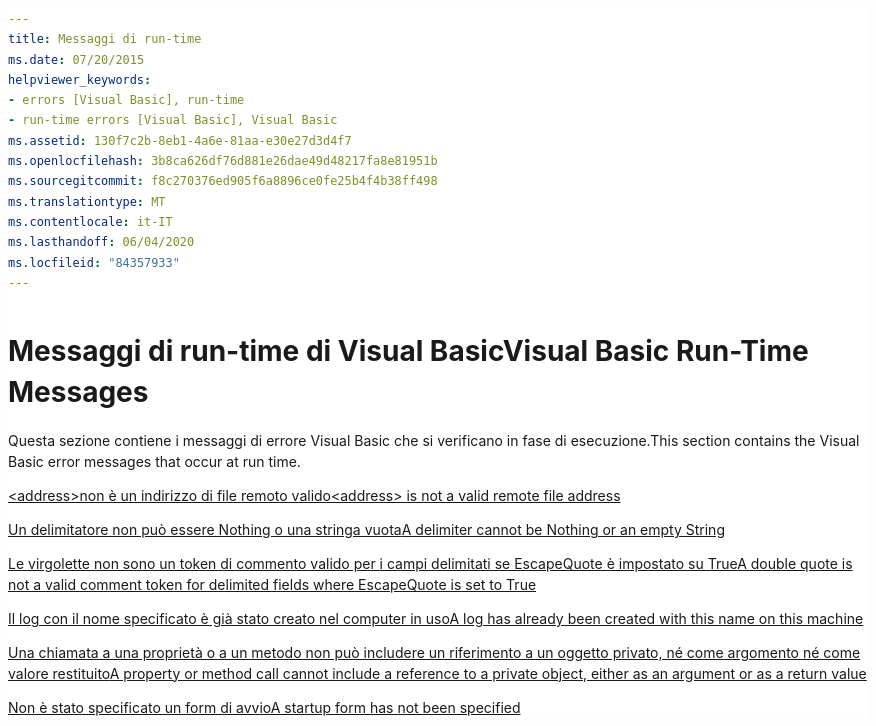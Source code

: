 ```yaml
---
title: Messaggi di run-time
ms.date: 07/20/2015
helpviewer_keywords:
- errors [Visual Basic], run-time
- run-time errors [Visual Basic], Visual Basic
ms.assetid: 130f7c2b-8eb1-4a6e-81aa-e30e27d3d4f7
ms.openlocfilehash: 3b8ca626df76d881e26dae49d48217fa8e81951b
ms.sourcegitcommit: f8c270376ed905f6a8896ce0fe25b4f4b38ff498
ms.translationtype: MT
ms.contentlocale: it-IT
ms.lasthandoff: 06/04/2020
ms.locfileid: "84357933"
---
```

# <a name="visual-basic-run-time-messages"></a><span data-ttu-id="7a7a7-102">Messaggi di run-time di Visual Basic</span><span class="sxs-lookup"><span data-stu-id="7a7a7-102">Visual Basic Run-Time Messages</span></span>
<span data-ttu-id="7a7a7-103">Questa sezione contiene i messaggi di errore Visual Basic che si verificano in fase di esecuzione.</span><span class="sxs-lookup"><span data-stu-id="7a7a7-103">This section contains the Visual Basic error messages that occur at run time.</span></span>  
  
 [<span data-ttu-id="7a7a7-104">\<address>non è un indirizzo di file remoto valido</span><span class="sxs-lookup"><span data-stu-id="7a7a7-104">\<address> is not a valid remote file address</span></span>](address-is-not-a-valid-remote-file-address.md)  
  
 [<span data-ttu-id="7a7a7-105">Un delimitatore non può essere Nothing o una stringa vuota</span><span class="sxs-lookup"><span data-stu-id="7a7a7-105">A delimiter cannot be Nothing or an empty String</span></span>](a-delimiter-cannot-be-nothing-or-an-empty-string.md)  
  
 [<span data-ttu-id="7a7a7-106">Le virgolette non sono un token di commento valido per i campi delimitati se EscapeQuote è impostato su True</span><span class="sxs-lookup"><span data-stu-id="7a7a7-106">A double quote is not a valid comment token for delimited fields where EscapeQuote is set to True</span></span>](../language-reference/error-messages/a-double-quote-is-not-a-valid-comment-token-for-delimited-fields.md)  
  
 [<span data-ttu-id="7a7a7-107">Il log con il nome specificato è già stato creato nel computer in uso</span><span class="sxs-lookup"><span data-stu-id="7a7a7-107">A log has already been created with this name on this machine</span></span>](a-log-has-already-been-created-with-this-name-on-this-machine.md)  
  
 [<span data-ttu-id="7a7a7-108">Una chiamata a una proprietà o a un metodo non può includere un riferimento a un oggetto privato, né come argomento né come valore restituito</span><span class="sxs-lookup"><span data-stu-id="7a7a7-108">A property or method call cannot include a reference to a private object, either as an argument or as a return value</span></span>](../language-reference/error-messages/a-property-or-method-call-cannot-include-a-reference-to-a-private-object.md)  
  
 [<span data-ttu-id="7a7a7-109">Non è stato specificato un form di avvio</span><span class="sxs-lookup"><span data-stu-id="7a7a7-109">A startup form has not been specified</span></span>](../language-reference/error-messages/a-startup-form-has-not-been-specified.md)  
  